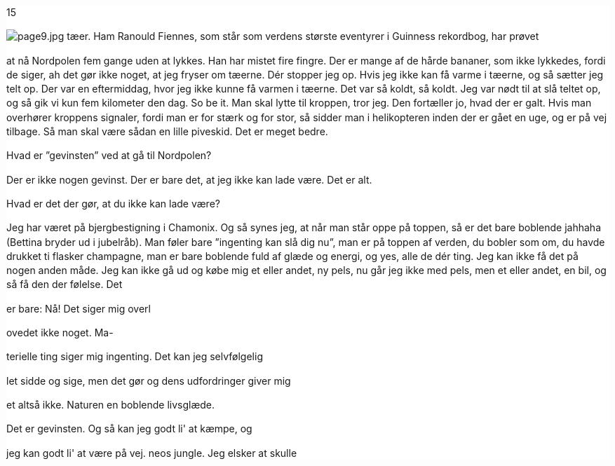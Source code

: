 15




![page9.jpg](/2005/DB-2005-3/page9.jpg)
tæer. Ham Ranould Fiennes, som står som verdens
største eventyrer i Guinness rekordbog, har prøvet

at nå Nordpolen fem gange uden at lykkes. Han har
mistet fire fingre. Der er mange af de hårde bananer,
som ikke lykkedes, fordi de siger, ah det gør ikke
noget, at jeg fryser om tæerne. Dér stopper jeg op.
Hvis jeg ikke kan få varme i tæerne, og så sætter jeg
telt op. Der var en eftermiddag, hvor jeg ikke kunne
få varmen i tæerne. Det var så koldt, så koldt. Jeg var
nødt til at slå teltet op, og så gik vi kun fem kilometer
den dag. So be it. Man skal lytte til kroppen, tror jeg.
Den fortæller jo, hvad der er galt. Hvis man overhører
kroppens signaler, fordi man er for stærk og for stor,
så sidder man i helikopteren inden der er gået en uge,
og er på vej tilbage. Så man skal være sådan en lille
piveskid. Det er meget bedre.

Hvad er ”gevinsten” ved at gå til Nordpolen?

Der er ikke nogen gevinst. Der er bare det, at jeg ikke
kan lade være. Det er alt.

Hvad er det der gør, at du ikke kan lade være?

Jeg har været på bjergbestigning i Chamonix. Og så
synes jeg, at når man står oppe på toppen, så er det
bare boblende jahhaha (Bettina bryder ud i jubelråb).
Man føler bare ”ingenting kan slå dig nu”, man er på
toppen af verden, du bobler som om, du havde drukket
ti flasker champagne, man er bare boblende fuld af
glæde og energi, og yes, alle de dér ting. Jeg kan ikke få
det på nogen anden måde. Jeg kan ikke gå ud og købe
mig et eller andet, ny pels, nu går jeg ikke med pels,
men et eller andet, en bil, og så få den der følelse. Det

er bare: Nå! Det siger mig overl

ovedet ikke noget. Ma-

terielle ting siger mig ingenting. Det kan jeg selvfølgelig

let sidde og sige, men det gør
og dens udfordringer giver mig

et altså ikke. Naturen
en boblende livsglæde.

Det er gevinsten. Og så kan jeg godt li' at kæmpe, og

jeg kan godt li' at være på vej.
neos jungle. Jeg elsker at skulle
